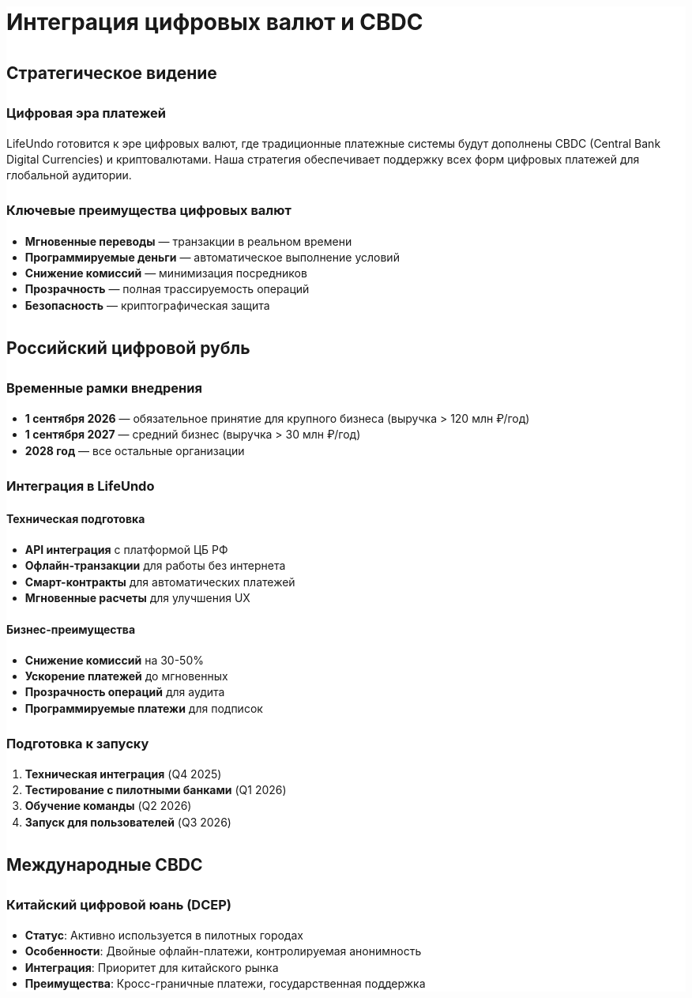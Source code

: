 # Интеграция цифровых валют и CBDC

## Стратегическое видение

### Цифровая эра платежей
LifeUndo готовится к эре цифровых валют, где традиционные платежные системы будут дополнены CBDC (Central Bank Digital Currencies) и криптовалютами. Наша стратегия обеспечивает поддержку всех форм цифровых платежей для глобальной аудитории.

### Ключевые преимущества цифровых валют
- **Мгновенные переводы** — транзакции в реальном времени
- **Программируемые деньги** — автоматическое выполнение условий
- **Снижение комиссий** — минимизация посредников
- **Прозрачность** — полная трассируемость операций
- **Безопасность** — криптографическая защита

## Российский цифровой рубль

### Временные рамки внедрения
- **1 сентября 2026** — обязательное принятие для крупного бизнеса (выручка > 120 млн ₽/год)
- **1 сентября 2027** — средний бизнес (выручка > 30 млн ₽/год)
- **2028 год** — все остальные организации

### Интеграция в LifeUndo
#### Техническая подготовка
- **API интеграция** с платформой ЦБ РФ
- **Офлайн-транзакции** для работы без интернета
- **Смарт-контракты** для автоматических платежей
- **Мгновенные расчеты** для улучшения UX

#### Бизнес-преимущества
- **Снижение комиссий** на 30-50%
- **Ускорение платежей** до мгновенных
- **Прозрачность операций** для аудита
- **Программируемые платежи** для подписок

### Подготовка к запуску
1. **Техническая интеграция** (Q4 2025)
2. **Тестирование с пилотными банками** (Q1 2026)
3. **Обучение команды** (Q2 2026)
4. **Запуск для пользователей** (Q3 2026)

## Международные CBDC

### Китайский цифровой юань (DCEP)
- **Статус**: Активно используется в пилотных городах
- **Особенности**: Двойные офлайн-платежи, контролируемая анонимность
- **Интеграция**: Приоритет для китайского рынка
- **Преимущества**: Кросс-граничные платежи, государственная поддержка
